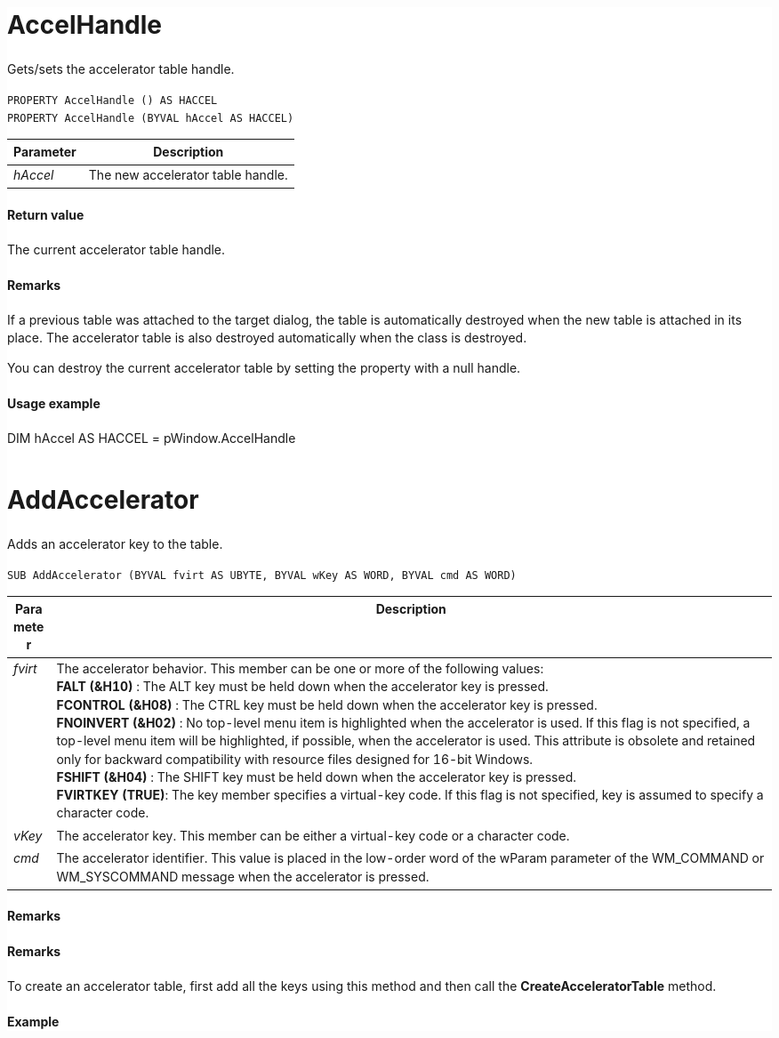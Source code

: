 # <a name="AccelHandle"></a>AccelHandle

Gets/sets the accelerator table handle.

```
PROPERTY AccelHandle () AS HACCEL
PROPERTY AccelHandle (BYVAL hAccel AS HACCEL)
```

| Parameter  | Description |
| ---------- | ----------- |
| *hAccel* | The new accelerator table handle. |

#### Return value

The current accelerator table handle.

#### Remarks

If a previous table was attached to the target dialog, the table is automatically destroyed when the new table is attached in its place. The accelerator table is also destroyed automatically when the class is destroyed.

You can destroy the current accelerator table by setting the property with a null handle.

#### Usage example

DIM hAccel AS HACCEL = pWindow.AccelHandle


# <a name="AddAccelerator"></a>AddAccelerator

Adds an accelerator key to the table.

```
SUB AddAccelerator (BYVAL fvirt AS UBYTE, BYVAL wKey AS WORD, BYVAL cmd AS WORD)
```

| Parameter  | Description |
| ---------- | ----------- |
| *fvirt* | The accelerator behavior. This member can be one or more of the following values:<br>**FALT (&H10)** : The ALT key must be held down when the accelerator key is pressed.<br>**FCONTROL (&H08)** : The CTRL key must be held down when the accelerator key is pressed.<br>**FNOINVERT (&H02)** : No top-level menu item is highlighted when the accelerator is used. If this flag is not specified, a top-level menu item will be highlighted, if possible, when the accelerator is used. This attribute is obsolete and retained only for backward compatibility with resource files designed for 16-bit Windows.<br>**FSHIFT (&H04)** : The SHIFT key must be held down when the accelerator key is pressed.<br>**FVIRTKEY (TRUE)**: The key member specifies a virtual-key code. If this flag is not specified, key is assumed to specify a character code. |
| *vKey* | The accelerator key. This member can be either a virtual-key code or a character code. |
| *cmd* | The accelerator identifier. This value is placed in the low-order word of the wParam parameter of the WM_COMMAND or WM_SYSCOMMAND message when the accelerator is pressed. |

#### Remarks

#### Remarks

To create an accelerator table, first add all the keys using this method and then call the **CreateAcceleratorTable** method.

#### Example
